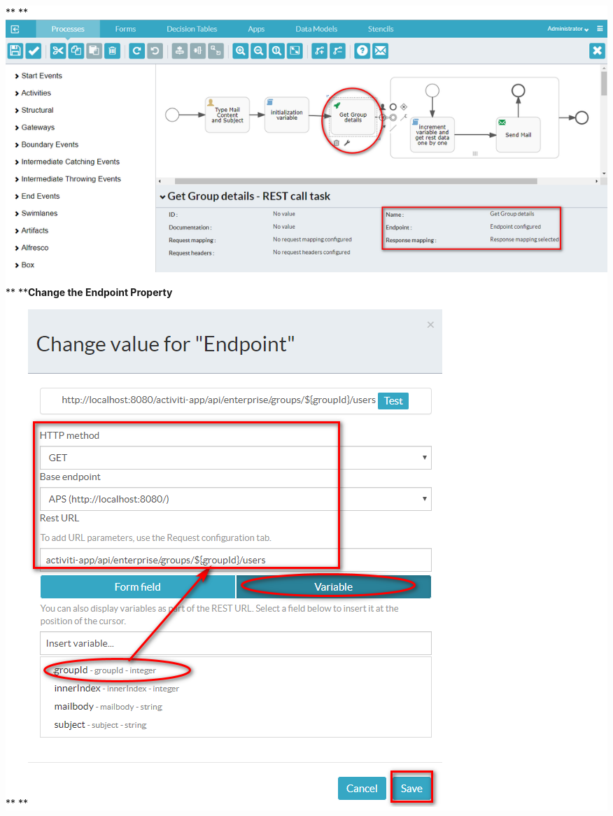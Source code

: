 **	**![image alt text](./docsAssets/image_90.png)

**	****Change the Endpoint Property**

**	**![image alt text](./docsAssets/image_91.png)
